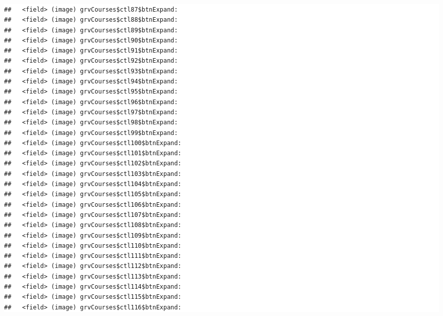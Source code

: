     ##   <field> (image) grvCourses$ctl87$btnExpand: 
    ##   <field> (image) grvCourses$ctl88$btnExpand: 
    ##   <field> (image) grvCourses$ctl89$btnExpand: 
    ##   <field> (image) grvCourses$ctl90$btnExpand: 
    ##   <field> (image) grvCourses$ctl91$btnExpand: 
    ##   <field> (image) grvCourses$ctl92$btnExpand: 
    ##   <field> (image) grvCourses$ctl93$btnExpand: 
    ##   <field> (image) grvCourses$ctl94$btnExpand: 
    ##   <field> (image) grvCourses$ctl95$btnExpand: 
    ##   <field> (image) grvCourses$ctl96$btnExpand: 
    ##   <field> (image) grvCourses$ctl97$btnExpand: 
    ##   <field> (image) grvCourses$ctl98$btnExpand: 
    ##   <field> (image) grvCourses$ctl99$btnExpand: 
    ##   <field> (image) grvCourses$ctl100$btnExpand: 
    ##   <field> (image) grvCourses$ctl101$btnExpand: 
    ##   <field> (image) grvCourses$ctl102$btnExpand: 
    ##   <field> (image) grvCourses$ctl103$btnExpand: 
    ##   <field> (image) grvCourses$ctl104$btnExpand: 
    ##   <field> (image) grvCourses$ctl105$btnExpand: 
    ##   <field> (image) grvCourses$ctl106$btnExpand: 
    ##   <field> (image) grvCourses$ctl107$btnExpand: 
    ##   <field> (image) grvCourses$ctl108$btnExpand: 
    ##   <field> (image) grvCourses$ctl109$btnExpand: 
    ##   <field> (image) grvCourses$ctl110$btnExpand: 
    ##   <field> (image) grvCourses$ctl111$btnExpand: 
    ##   <field> (image) grvCourses$ctl112$btnExpand: 
    ##   <field> (image) grvCourses$ctl113$btnExpand: 
    ##   <field> (image) grvCourses$ctl114$btnExpand: 
    ##   <field> (image) grvCourses$ctl115$btnExpand: 
    ##   <field> (image) grvCourses$ctl116$btnExpand: 